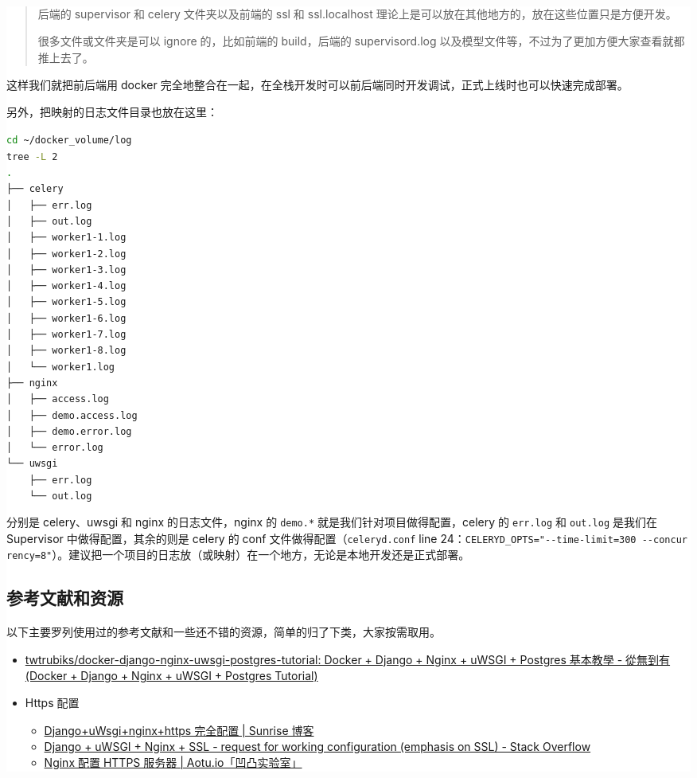 > 后端的 supervisor 和 celery 文件夹以及前端的 ssl 和 ssl.localhost 理论上是可以放在其他地方的，放在这些位置只是方便开发。
>
> 很多文件或文件夹是可以 ignore 的，比如前端的 build，后端的 supervisord.log 以及模型文件等，不过为了更加方便大家查看就都推上去了。

这样我们就把前后端用 docker 完全地整合在一起，在全栈开发时可以前后端同时开发调试，正式上线时也可以快速完成部署。

另外，把映射的日志文件目录也放在这里：

```bash
cd ~/docker_volume/log
tree -L 2
.
├── celery
│   ├── err.log
│   ├── out.log
│   ├── worker1-1.log
│   ├── worker1-2.log
│   ├── worker1-3.log
│   ├── worker1-4.log
│   ├── worker1-5.log
│   ├── worker1-6.log
│   ├── worker1-7.log
│   ├── worker1-8.log
│   └── worker1.log
├── nginx
│   ├── access.log
│   ├── demo.access.log
│   ├── demo.error.log
│   └── error.log
└── uwsgi
    ├── err.log
    └── out.log
```

分别是 celery、uwsgi 和 nginx 的日志文件，nginx 的 `demo.*` 就是我们针对项目做得配置，celery 的 `err.log` 和 `out.log` 是我们在 Supervisor 中做得配置，其余的则是 celery 的 conf 文件做得配置（`celeryd.conf` line 24：`CELERYD_OPTS="--time-limit=300 --concurrency=8"`）。建议把一个项目的日志放（或映射）在一个地方，无论是本地开发还是正式部署。

## 参考文献和资源

以下主要罗列使用过的参考文献和一些还不错的资源，简单的归了下类，大家按需取用。

- [twtrubiks/docker-django-nginx-uwsgi-postgres-tutorial: Docker + Django + Nginx + uWSGI + Postgres 基本教學 - 從無到有 (Docker + Django + Nginx + uWSGI + Postgres Tutorial)](https://github.com/twtrubiks/docker-django-nginx-uwsgi-postgres-tutorial)

- Https 配置
    - [Django+uWsgi+nginx+https 完全配置 | Sunrise 博客](https://yjdwbj.github.io/2016/11/09/Django-uWsgi-nginx-https-%E5%AE%8C%E5%85%A8%E9%85%8D%E7%BD%AE/)
    - [Django + uWSGI + Nginx + SSL - request for working configuration (emphasis on SSL) - Stack Overflow](https://stackoverflow.com/questions/29827299/django-uwsgi-nginx-ssl-request-for-working-configuration-emphasis-on-ss)
    - [Nginx 配置 HTTPS 服务器 | Aotu.io「凹凸实验室」](https://aotu.io/notes/2016/08/16/nginx-https/index.html)
